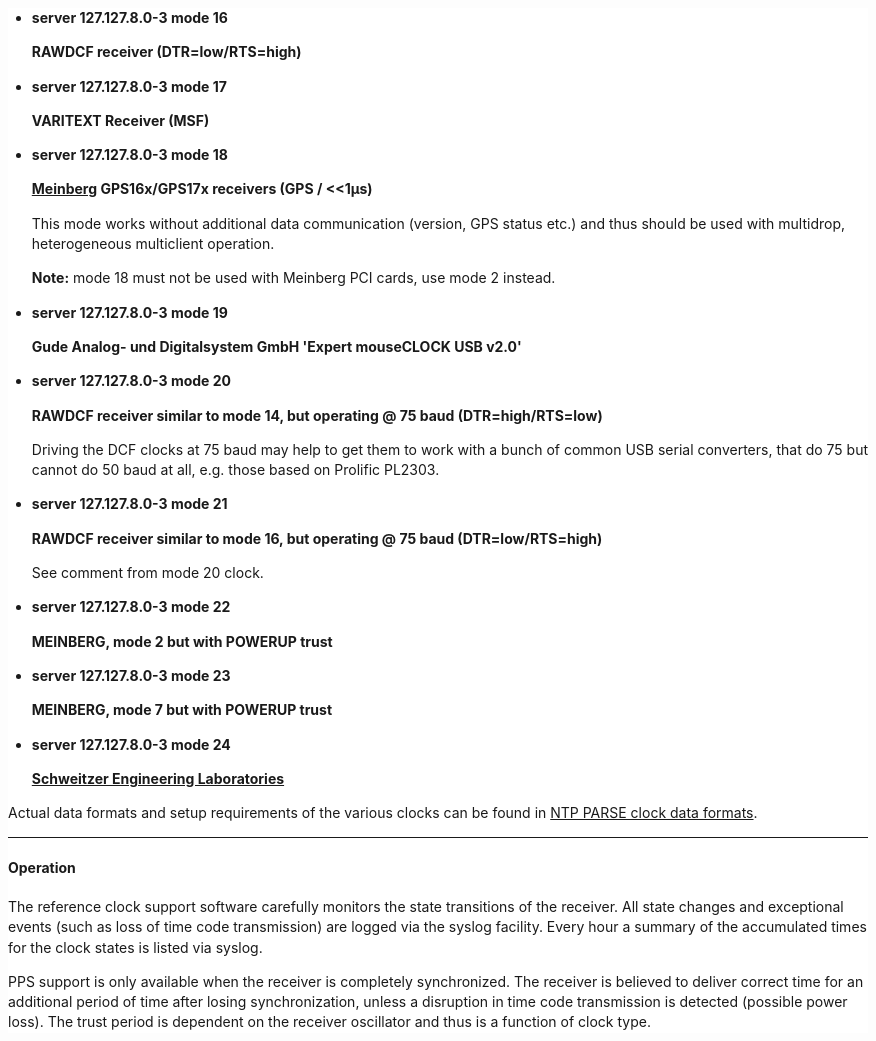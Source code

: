 *   **server 127.127.8.0-3 mode 16**

    **RAWDCF receiver (DTR=low/RTS=high)**  

*   **server 127.127.8.0-3 mode 17**

    **VARITEXT Receiver (MSF)**  

*   <a name="mode18"></a>**server 127.127.8.0-3 mode 18**

    **[Meinberg](http://www.meinberg.de) GPS16x/GPS17x receivers (GPS / <<1μs)**  

    This mode works without additional data communication (version, GPS status etc.) and thus should be used with multidrop, heterogeneous multiclient operation.

    **Note:** mode 18 must not be used with Meinberg PCI cards, use mode 2 instead.  

*   **server 127.127.8.0-3 mode 19**

    **Gude Analog- und Digitalsystem GmbH 'Expert mouseCLOCK USB v2.0'**  

*   **server 127.127.8.0-3 mode 20**

    **RAWDCF receiver similar to mode 14, but operating @ 75 baud (DTR=high/RTS=low)**  

    Driving the DCF clocks at 75 baud may help to get them to work with a bunch of common USB serial converters, that do 75 but cannot do 50 baud at all, e.g. those based on Prolific PL2303\.  

*   **server 127.127.8.0-3 mode 21**

    **RAWDCF receiver similar to mode 16, but operating @ 75 baud (DTR=low/RTS=high)**  

    See comment from mode 20 clock.  

*   **server 127.127.8.0-3 mode 22**

    **MEINBERG, mode 2 but with POWERUP trust**  

*   **server 127.127.8.0-3 mode 23**

    **MEINBERG, mode 7 but with POWERUP trust**  

*   **server 127.127.8.0-3 mode 24**

    **[Schweitzer Engineering Laboratories](http://www.selinc.com/)**  

Actual data formats and setup requirements of the various clocks can be found in [NTP PARSE clock data formats](/archives/4.2.8-series/parsedata).

* * *

#### Operation

The reference clock support software carefully monitors the state transitions of the receiver. All state changes and exceptional events (such as loss of time code transmission) are logged via the syslog facility. Every hour a summary of the accumulated times for the clock states is listed via syslog.

PPS support is only available when the receiver is completely synchronized. The receiver is believed to deliver correct time for an additional period of time after losing synchronization, unless a disruption in time code transmission is detected (possible power loss). The trust period is dependent on the receiver oscillator and thus is a function of clock type.
